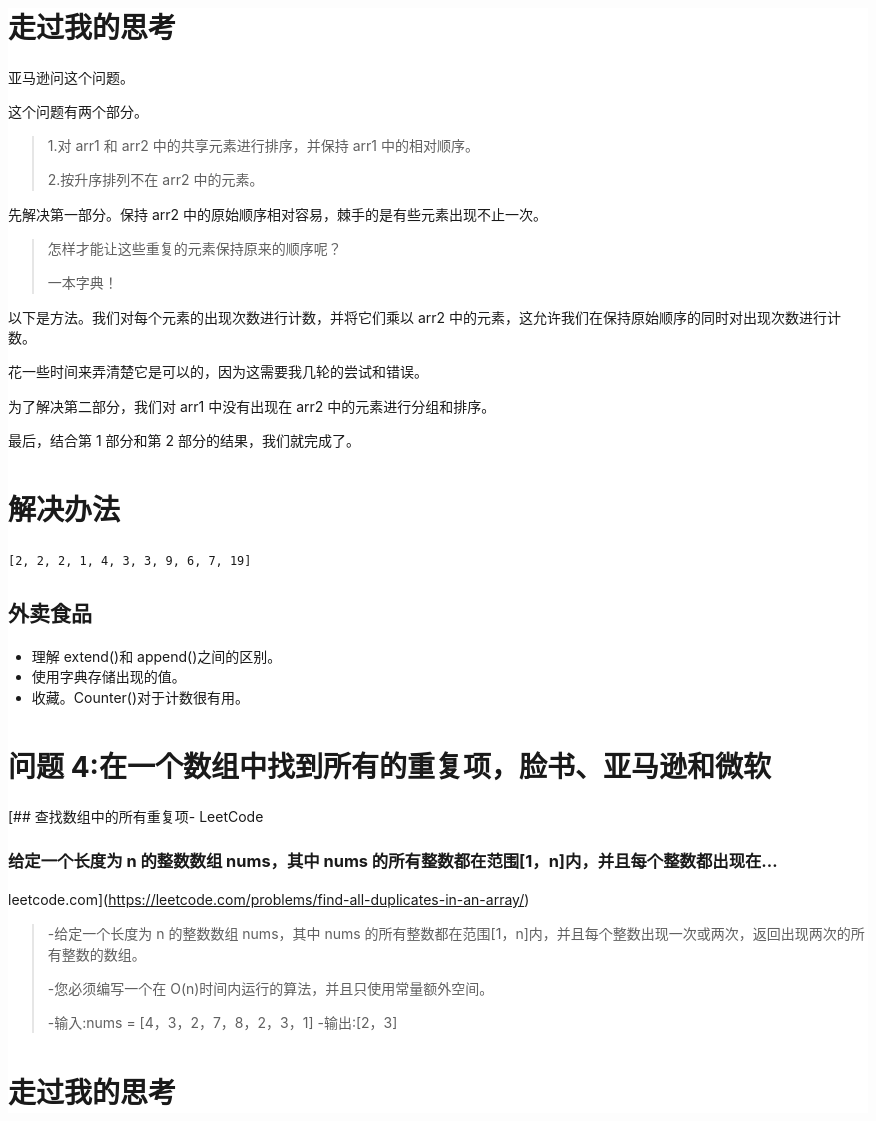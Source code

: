 # 走过我的思考

亚马逊问这个问题。

这个问题有两个部分。

> 1.对 arr1 和 arr2 中的共享元素进行排序，并保持 arr1 中的相对顺序。
> 
> 2.按升序排列不在 arr2 中的元素。

先解决第一部分。保持 arr2 中的原始顺序相对容易，棘手的是有些元素出现不止一次。

> 怎样才能让这些重复的元素保持原来的顺序呢？
> 
> 一本字典！

以下是方法。我们对每个元素的出现次数进行计数，并将它们乘以 arr2 中的元素，这允许我们在保持原始顺序的同时对出现次数进行计数。

花一些时间来弄清楚它是可以的，因为这需要我几轮的尝试和错误。

为了解决第二部分，我们对 arr1 中没有出现在 arr2 中的元素进行分组和排序。

最后，结合第 1 部分和第 2 部分的结果，我们就完成了。

# 解决办法

```
[2, 2, 2, 1, 4, 3, 3, 9, 6, 7, 19]
```

## 外卖食品

*   理解 extend()和 append()之间的区别。
*   使用字典存储出现的值。
*   收藏。Counter()对于计数很有用。

# 问题 4:在一个数组中找到所有的重复项，脸书、亚马逊和微软

[](https://leetcode.com/problems/find-all-duplicates-in-an-array/) [## 查找数组中的所有重复项- LeetCode

### 给定一个长度为 n 的整数数组 nums，其中 nums 的所有整数都在范围[1，n]内，并且每个整数都出现在…

leetcode.com](https://leetcode.com/problems/find-all-duplicates-in-an-array/) 

> -给定一个长度为 n 的整数数组 nums，其中 nums 的所有整数都在范围[1，n]内，并且每个整数出现一次或两次，返回出现两次的所有整数的数组。
> 
> -您必须编写一个在 O(n)时间内运行的算法，并且只使用常量额外空间。
> 
> -输入:nums = [4，3，2，7，8，2，3，1]
> -输出:[2，3]

# 走过我的思考
